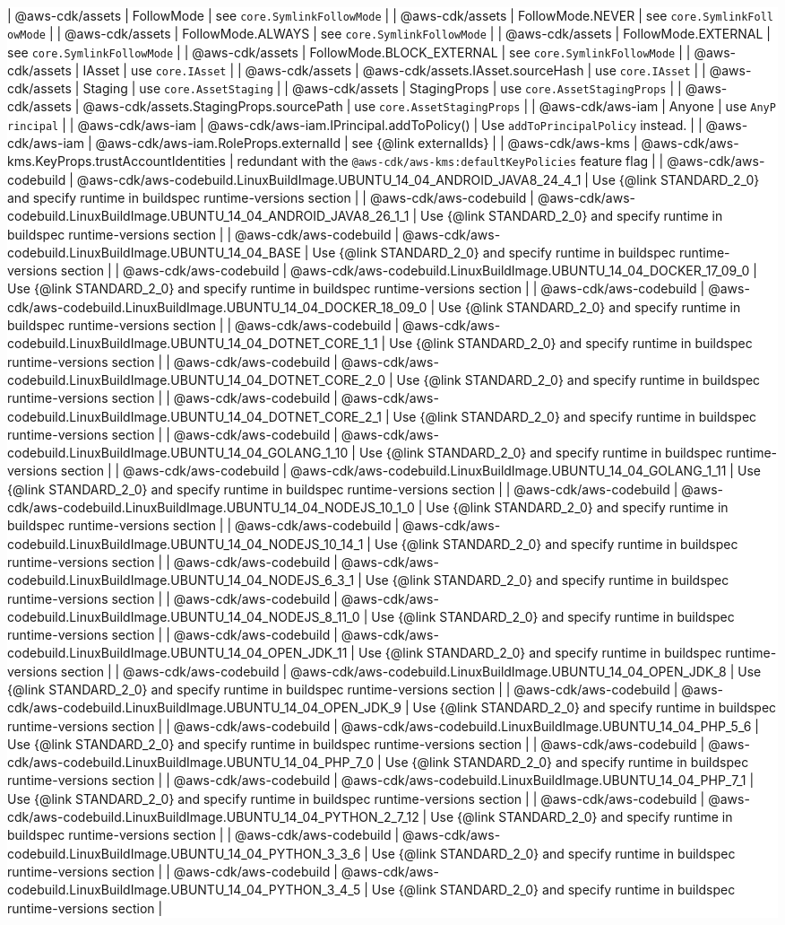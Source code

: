 | @aws-cdk/assets | FollowMode | see `core.SymlinkFollowMode` |
| @aws-cdk/assets | FollowMode.NEVER | see `core.SymlinkFollowMode` |
| @aws-cdk/assets | FollowMode.ALWAYS | see `core.SymlinkFollowMode` |
| @aws-cdk/assets | FollowMode.EXTERNAL | see `core.SymlinkFollowMode` |
| @aws-cdk/assets | FollowMode.BLOCK_EXTERNAL | see `core.SymlinkFollowMode` |
| @aws-cdk/assets | IAsset | use `core.IAsset` |
| @aws-cdk/assets | @aws-cdk/assets.IAsset.sourceHash | use `core.IAsset` |
| @aws-cdk/assets | Staging | use `core.AssetStaging` |
| @aws-cdk/assets | StagingProps | use `core.AssetStagingProps` |
| @aws-cdk/assets | @aws-cdk/assets.StagingProps.sourcePath | use `core.AssetStagingProps` |
| @aws-cdk/aws-iam | Anyone | use `AnyPrincipal` |
| @aws-cdk/aws-iam | @aws-cdk/aws-iam.IPrincipal.addToPolicy() | Use `addToPrincipalPolicy` instead. |
| @aws-cdk/aws-iam | @aws-cdk/aws-iam.RoleProps.externalId | see {@link externalIds} |
| @aws-cdk/aws-kms | @aws-cdk/aws-kms.KeyProps.trustAccountIdentities | redundant with the `@aws-cdk/aws-kms:defaultKeyPolicies` feature flag |
| @aws-cdk/aws-codebuild | @aws-cdk/aws-codebuild.LinuxBuildImage.UBUNTU_14_04_ANDROID_JAVA8_24_4_1 | Use {@link STANDARD_2_0} and specify runtime in buildspec runtime-versions section |
| @aws-cdk/aws-codebuild | @aws-cdk/aws-codebuild.LinuxBuildImage.UBUNTU_14_04_ANDROID_JAVA8_26_1_1 | Use {@link STANDARD_2_0} and specify runtime in buildspec runtime-versions section |
| @aws-cdk/aws-codebuild | @aws-cdk/aws-codebuild.LinuxBuildImage.UBUNTU_14_04_BASE | Use {@link STANDARD_2_0} and specify runtime in buildspec runtime-versions section |
| @aws-cdk/aws-codebuild | @aws-cdk/aws-codebuild.LinuxBuildImage.UBUNTU_14_04_DOCKER_17_09_0 | Use {@link STANDARD_2_0} and specify runtime in buildspec runtime-versions section |
| @aws-cdk/aws-codebuild | @aws-cdk/aws-codebuild.LinuxBuildImage.UBUNTU_14_04_DOCKER_18_09_0 | Use {@link STANDARD_2_0} and specify runtime in buildspec runtime-versions section |
| @aws-cdk/aws-codebuild | @aws-cdk/aws-codebuild.LinuxBuildImage.UBUNTU_14_04_DOTNET_CORE_1_1 | Use {@link STANDARD_2_0} and specify runtime in buildspec runtime-versions section |
| @aws-cdk/aws-codebuild | @aws-cdk/aws-codebuild.LinuxBuildImage.UBUNTU_14_04_DOTNET_CORE_2_0 | Use {@link STANDARD_2_0} and specify runtime in buildspec runtime-versions section |
| @aws-cdk/aws-codebuild | @aws-cdk/aws-codebuild.LinuxBuildImage.UBUNTU_14_04_DOTNET_CORE_2_1 | Use {@link STANDARD_2_0} and specify runtime in buildspec runtime-versions section |
| @aws-cdk/aws-codebuild | @aws-cdk/aws-codebuild.LinuxBuildImage.UBUNTU_14_04_GOLANG_1_10 | Use {@link STANDARD_2_0} and specify runtime in buildspec runtime-versions section |
| @aws-cdk/aws-codebuild | @aws-cdk/aws-codebuild.LinuxBuildImage.UBUNTU_14_04_GOLANG_1_11 | Use {@link STANDARD_2_0} and specify runtime in buildspec runtime-versions section |
| @aws-cdk/aws-codebuild | @aws-cdk/aws-codebuild.LinuxBuildImage.UBUNTU_14_04_NODEJS_10_1_0 | Use {@link STANDARD_2_0} and specify runtime in buildspec runtime-versions section |
| @aws-cdk/aws-codebuild | @aws-cdk/aws-codebuild.LinuxBuildImage.UBUNTU_14_04_NODEJS_10_14_1 | Use {@link STANDARD_2_0} and specify runtime in buildspec runtime-versions section |
| @aws-cdk/aws-codebuild | @aws-cdk/aws-codebuild.LinuxBuildImage.UBUNTU_14_04_NODEJS_6_3_1 | Use {@link STANDARD_2_0} and specify runtime in buildspec runtime-versions section |
| @aws-cdk/aws-codebuild | @aws-cdk/aws-codebuild.LinuxBuildImage.UBUNTU_14_04_NODEJS_8_11_0 | Use {@link STANDARD_2_0} and specify runtime in buildspec runtime-versions section |
| @aws-cdk/aws-codebuild | @aws-cdk/aws-codebuild.LinuxBuildImage.UBUNTU_14_04_OPEN_JDK_11 | Use {@link STANDARD_2_0} and specify runtime in buildspec runtime-versions section |
| @aws-cdk/aws-codebuild | @aws-cdk/aws-codebuild.LinuxBuildImage.UBUNTU_14_04_OPEN_JDK_8 | Use {@link STANDARD_2_0} and specify runtime in buildspec runtime-versions section |
| @aws-cdk/aws-codebuild | @aws-cdk/aws-codebuild.LinuxBuildImage.UBUNTU_14_04_OPEN_JDK_9 | Use {@link STANDARD_2_0} and specify runtime in buildspec runtime-versions section |
| @aws-cdk/aws-codebuild | @aws-cdk/aws-codebuild.LinuxBuildImage.UBUNTU_14_04_PHP_5_6 | Use {@link STANDARD_2_0} and specify runtime in buildspec runtime-versions section |
| @aws-cdk/aws-codebuild | @aws-cdk/aws-codebuild.LinuxBuildImage.UBUNTU_14_04_PHP_7_0 | Use {@link STANDARD_2_0} and specify runtime in buildspec runtime-versions section |
| @aws-cdk/aws-codebuild | @aws-cdk/aws-codebuild.LinuxBuildImage.UBUNTU_14_04_PHP_7_1 | Use {@link STANDARD_2_0} and specify runtime in buildspec runtime-versions section |
| @aws-cdk/aws-codebuild | @aws-cdk/aws-codebuild.LinuxBuildImage.UBUNTU_14_04_PYTHON_2_7_12 | Use {@link STANDARD_2_0} and specify runtime in buildspec runtime-versions section |
| @aws-cdk/aws-codebuild | @aws-cdk/aws-codebuild.LinuxBuildImage.UBUNTU_14_04_PYTHON_3_3_6 | Use {@link STANDARD_2_0} and specify runtime in buildspec runtime-versions section |
| @aws-cdk/aws-codebuild | @aws-cdk/aws-codebuild.LinuxBuildImage.UBUNTU_14_04_PYTHON_3_4_5 | Use {@link STANDARD_2_0} and specify runtime in buildspec runtime-versions section |